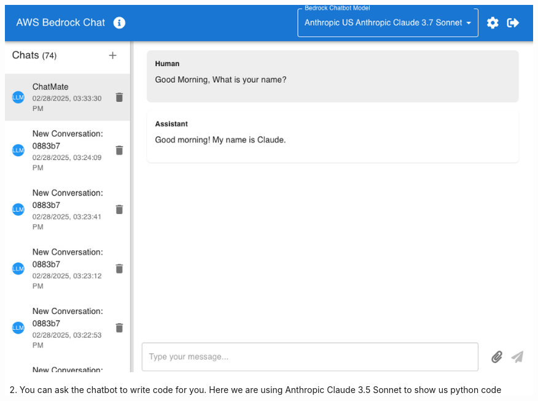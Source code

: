 ![Simple interaction with Anthropic Clause 3.5 Sonnet](./readme-images/1-bedrock-runtime-interface.png)

2. You can ask the chatbot to write code for you. Here we are using Anthropic Claude 3.5 Sonnet to show us python code